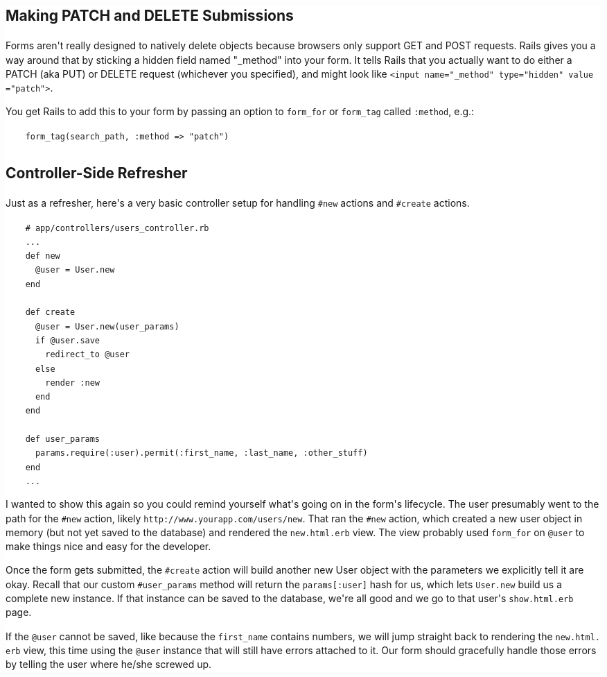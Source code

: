 ## Making PATCH and DELETE Submissions

Forms aren't really designed to natively delete objects because browsers only support GET and POST requests.  Rails gives you a way around that by sticking a hidden field named "_method" into your form.  It tells Rails that you actually want to do either a PATCH (aka PUT) or DELETE request (whichever you specified), and might look like `<input name="_method" type="hidden" value="patch">`.

You get Rails to add this to your form by passing an option to `form_for` or `form_tag` called `:method`, e.g.:

```language-ruby
    form_tag(search_path, :method => "patch")
```

## Controller-Side Refresher

Just as a refresher, here's a very basic controller setup for handling `#new` actions and `#create` actions.

```language-ruby
    # app/controllers/users_controller.rb
    ...
    def new
      @user = User.new
    end

    def create
      @user = User.new(user_params)
      if @user.save
        redirect_to @user
      else
        render :new
      end
    end

    def user_params
      params.require(:user).permit(:first_name, :last_name, :other_stuff)
    end
    ...
```

I wanted to show this again so you could remind yourself what's going on in the form's lifecycle.  The user presumably went to the path for the `#new` action, likely `http://www.yourapp.com/users/new`.  That ran the `#new` action, which created a new user object in memory (but not yet saved to the database) and rendered the `new.html.erb` view.  The view probably used `form_for` on `@user` to make things nice and easy for the developer.

Once the form gets submitted, the `#create` action will build another new User object with the parameters we explicitly tell it are okay.  Recall that our custom `#user_params` method will return the `params[:user]` hash for us, which lets `User.new` build us a complete new instance.  If that instance can be saved to the database, we're all good and we go to that user's `show.html.erb` page.

If the `@user` cannot be saved, like because the `first_name` contains numbers, we will jump straight back to rendering the `new.html.erb` view, this time using the `@user` instance that will still have errors attached to it.  Our form should gracefully handle those errors by telling the user where he/she screwed up.
